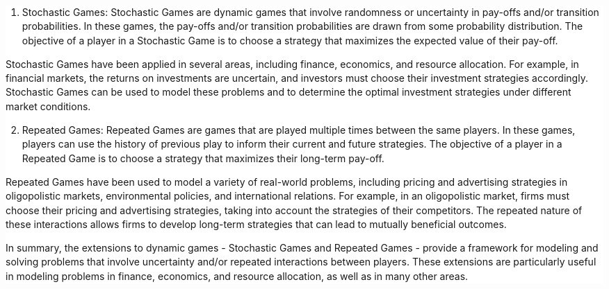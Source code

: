 1.  Stochastic Games: Stochastic Games are dynamic games that involve randomness or uncertainty in pay-offs and/or transition probabilities. In these games, the pay-offs and/or transition probabilities are drawn from some probability distribution. The objective of a player in a Stochastic Game is to choose a strategy that maximizes the expected value of their pay-off.

Stochastic Games have been applied in several areas, including finance, economics, and resource allocation. For example, in financial markets, the returns on investments are uncertain, and investors must choose their investment strategies accordingly. Stochastic Games can be used to model these problems and to determine the optimal investment strategies under different market conditions.

2.  Repeated Games: Repeated Games are games that are played multiple times between the same players. In these games, players can use the history of previous play to inform their current and future strategies. The objective of a player in a Repeated Game is to choose a strategy that maximizes their long-term pay-off.

Repeated Games have been used to model a variety of real-world problems, including pricing and advertising strategies in oligopolistic markets, environmental policies, and international relations. For example, in an oligopolistic market, firms must choose their pricing and advertising strategies, taking into account the strategies of their competitors. The repeated nature of these interactions allows firms to develop long-term strategies that can lead to mutually beneficial outcomes.

In summary, the extensions to dynamic games - Stochastic Games and Repeated Games - provide a framework for modeling and solving problems that involve uncertainty and/or repeated interactions between players. These extensions are particularly useful in modeling problems in finance, economics, and resource allocation, as well as in many other areas.